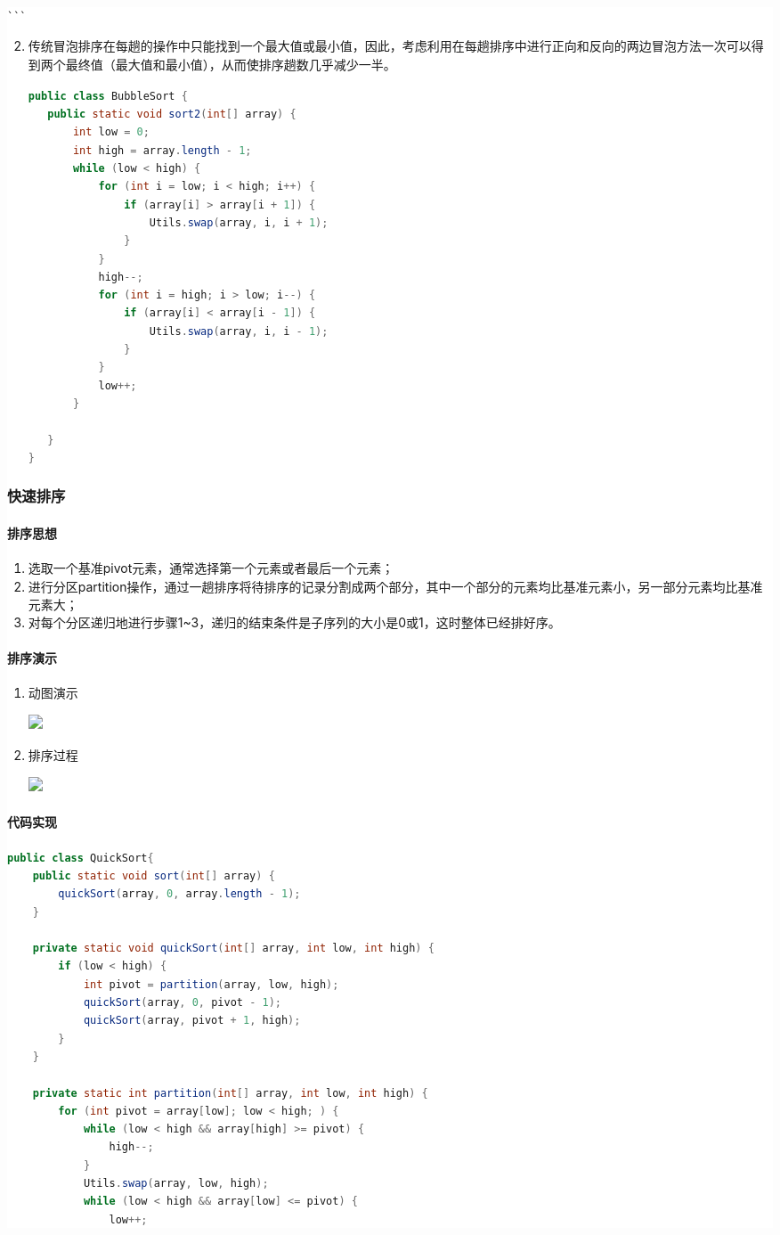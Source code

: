     ```
    
2. 传统冒泡排序在每趟的操作中只能找到一个最大值或最小值，因此，考虑利用在每趟排序中进行正向和反向的两边冒泡方法一次可以得到两个最终值（最大值和最小值），从而使排序趟数几乎减少一半。
    ```java
    public class BubbleSort {
       public static void sort2(int[] array) {
           int low = 0;
           int high = array.length - 1;
           while (low < high) {
               for (int i = low; i < high; i++) {
                   if (array[i] > array[i + 1]) {
                       Utils.swap(array, i, i + 1);
                   }
               }
               high--;
               for (int i = high; i > low; i--) {
                   if (array[i] < array[i - 1]) {
                       Utils.swap(array, i, i - 1);
                   }
               }
               low++;
           }
       
       }
    }
    ```
    
### 快速排序
#### 排序思想
1. 选取一个基准pivot元素，通常选择第一个元素或者最后一个元素；
2. 进行分区partition操作，通过一趟排序将待排序的记录分割成两个部分，其中一个部分的元素均比基准元素小，另一部分元素均比基准元素大；
3. 对每个分区递归地进行步骤1~3，递归的结束条件是子序列的大小是0或1，这时整体已经排好序。

#### 排序演示
1. 动图演示

    ![](http://op87q3xru.bkt.clouddn.com/java/images/algorithm%E5%BF%AB%E9%80%9F%E6%8E%92%E5%BA%8F%E5%8A%A8%E5%9B%BE.gif)
2. 排序过程

    ![](http://op87q3xru.bkt.clouddn.com/java/images/algorithm%E5%BF%AB%E9%80%9F%E6%8E%92%E5%BA%8F%E8%BF%87%E7%A8%8B.png)

#### 代码实现
```java
public class QuickSort{
    public static void sort(int[] array) {
        quickSort(array, 0, array.length - 1);
    }
    
    private static void quickSort(int[] array, int low, int high) {
        if (low < high) {
            int pivot = partition(array, low, high);
            quickSort(array, 0, pivot - 1);
            quickSort(array, pivot + 1, high);
        }
    }
    
    private static int partition(int[] array, int low, int high) {
        for (int pivot = array[low]; low < high; ) {
            while (low < high && array[high] >= pivot) {
                high--;
            }
            Utils.swap(array, low, high);
            while (low < high && array[low] <= pivot) {
                low++;
```